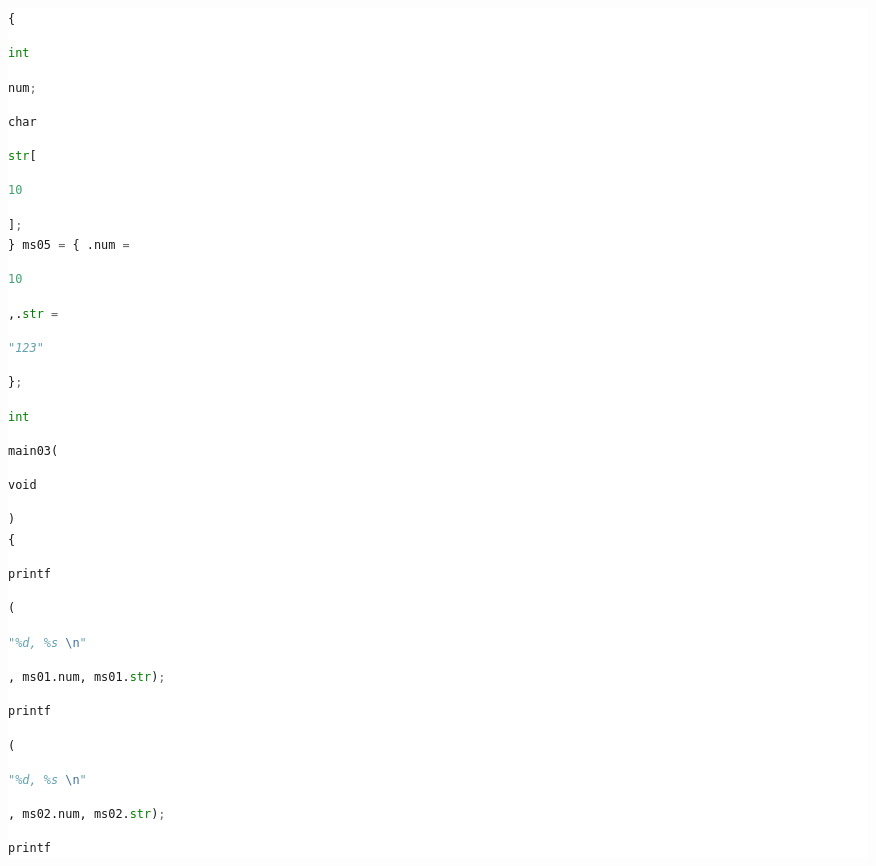 ```python
{
```
```python
int
```
```python
num;
```
```python
char
```
```python
str[
```
```python
10
```
```python
];
} ms05 = { .num =
```
```python
10
```
```python
,.str =
```
```python
"123"
```
```python
};
```
```python
int
```
```python
main03(
```
```python
void
```
```python
)
{
```
```python
printf
```
```python
(
```
```python
"%d, %s \n"
```
```python
, ms01.num, ms01.str);
```
```python
printf
```
```python
(
```
```python
"%d, %s \n"
```
```python
, ms02.num, ms02.str);
```
```python
printf
```